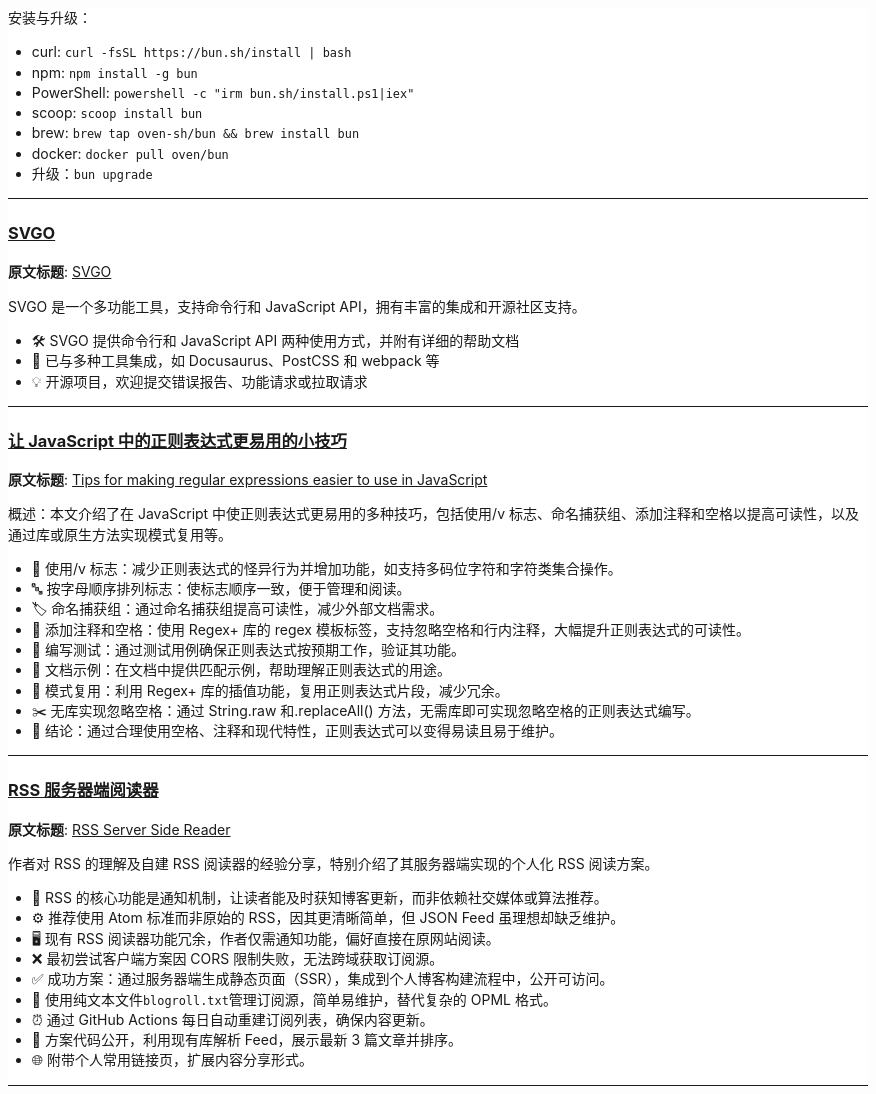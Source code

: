 安装与升级：
- curl: `curl -fsSL https://bun.sh/install | bash`
- npm: `npm install -g bun`
- PowerShell: `powershell -c "irm bun.sh/install.ps1|iex"`
- scoop: `scoop install bun`
- brew: `brew tap oven-sh/bun && brew install bun`
- docker: `docker pull oven/bun`
- 升级：`bun upgrade`

---

### [SVGO](https://svgo.dev/)

**原文标题**: [SVGO](https://svgo.dev/)

SVGO 是一个多功能工具，支持命令行和 JavaScript API，拥有丰富的集成和开源社区支持。

- 🛠️ SVGO 提供命令行和 JavaScript API 两种使用方式，并附有详细的帮助文档  
- 🔌 已与多种工具集成，如 Docusaurus、PostCSS 和 webpack 等  
- 💡 开源项目，欢迎提交错误报告、功能请求或拉取请求

---

### [让 JavaScript 中的正则表达式更易用的小技巧](https://2ality.com/2025/06/javascript-regexp-tips.html)

**原文标题**: [Tips for making regular expressions easier to use in JavaScript](https://2ality.com/2025/06/javascript-regexp-tips.html)

概述：本文介绍了在 JavaScript 中使正则表达式更易用的多种技巧，包括使用/v 标志、命名捕获组、添加注释和空格以提高可读性，以及通过库或原生方法实现模式复用等。

- 🚀 使用/v 标志：减少正则表达式的怪异行为并增加功能，如支持多码位字符和字符类集合操作。
- 🔤 按字母顺序排列标志：使标志顺序一致，便于管理和阅读。
- 🏷️ 命名捕获组：通过命名捕获组提高可读性，减少外部文档需求。
- 📝 添加注释和空格：使用 Regex+ 库的 regex 模板标签，支持忽略空格和行内注释，大幅提升正则表达式的可读性。
- 🧪 编写测试：通过测试用例确保正则表达式按预期工作，验证其功能。
- 📖 文档示例：在文档中提供匹配示例，帮助理解正则表达式的用途。
- 🔄 模式复用：利用 Regex+ 库的插值功能，复用正则表达式片段，减少冗余。
- ✂️ 无库实现忽略空格：通过 String.raw 和.replaceAll() 方法，无需库即可实现忽略空格的正则表达式编写。
- 🎯 结论：通过合理使用空格、注释和现代特性，正则表达式可以变得易读且易于维护。

---

### [RSS 服务器端阅读器](https://matklad.github.io/2025/06/26/rssssr.html)

**原文标题**: [RSS Server Side Reader](https://matklad.github.io/2025/06/26/rssssr.html)

作者对 RSS 的理解及自建 RSS 阅读器的经验分享，特别介绍了其服务器端实现的个人化 RSS 阅读方案。

- 📰 RSS 的核心功能是通知机制，让读者能及时获知博客更新，而非依赖社交媒体或算法推荐。  
- ⚙️ 推荐使用 Atom 标准而非原始的 RSS，因其更清晰简单，但 JSON Feed 虽理想却缺乏维护。  
- 🖥️ 现有 RSS 阅读器功能冗余，作者仅需通知功能，偏好直接在原网站阅读。  
- ❌ 最初尝试客户端方案因 CORS 限制失败，无法跨域获取订阅源。  
- ✅ 成功方案：通过服务器端生成静态页面（SSR），集成到个人博客构建流程中，公开可访问。  
- 📝 使用纯文本文件`blogroll.txt`管理订阅源，简单易维护，替代复杂的 OPML 格式。  
- ⏰ 通过 GitHub Actions 每日自动重建订阅列表，确保内容更新。  
- 🔗 方案代码公开，利用现有库解析 Feed，展示最新 3 篇文章并排序。  
- 🌐 附带个人常用链接页，扩展内容分享形式。

---